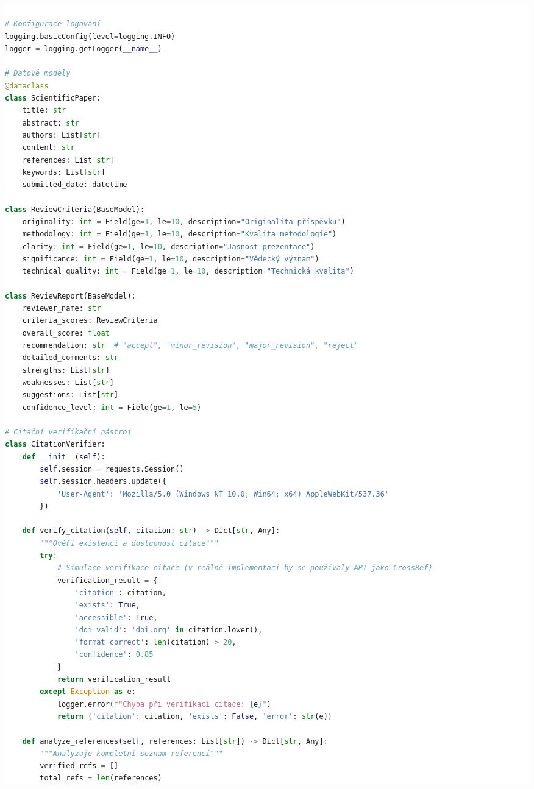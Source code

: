 ````python

# Konfigurace logování
logging.basicConfig(level=logging.INFO)
logger = logging.getLogger(__name__)

# Datové modely
@dataclass
class ScientificPaper:
    title: str
    abstract: str
    authors: List[str]
    content: str
    references: List[str]
    keywords: List[str]
    submitted_date: datetime

class ReviewCriteria(BaseModel):
    originality: int = Field(ge=1, le=10, description="Originalita příspěvku")
    methodology: int = Field(ge=1, le=10, description="Kvalita metodologie")
    clarity: int = Field(ge=1, le=10, description="Jasnost prezentace")
    significance: int = Field(ge=1, le=10, description="Vědecký význam")
    technical_quality: int = Field(ge=1, le=10, description="Technická kvalita")

class ReviewReport(BaseModel):
    reviewer_name: str
    criteria_scores: ReviewCriteria
    overall_score: float
    recommendation: str  # "accept", "minor_revision", "major_revision", "reject"
    detailed_comments: str
    strengths: List[str]
    weaknesses: List[str]
    suggestions: List[str]
    confidence_level: int = Field(ge=1, le=5)

# Citační verifikační nástroj
class CitationVerifier:
    def __init__(self):
        self.session = requests.Session()
        self.session.headers.update({
            'User-Agent': 'Mozilla/5.0 (Windows NT 10.0; Win64; x64) AppleWebKit/537.36'
        })
    
    def verify_citation(self, citation: str) -> Dict[str, Any]:
        """Ověří existenci a dostupnost citace"""
        try:
            # Simulace verifikace citace (v reálné implementaci by se používaly API jako CrossRef)
            verification_result = {
                'citation': citation,
                'exists': True,
                'accessible': True,
                'doi_valid': 'doi.org' in citation.lower(),
                'format_correct': len(citation) > 20,
                'confidence': 0.85
            }
            return verification_result
        except Exception as e:
            logger.error(f"Chyba při verifikaci citace: {e}")
            return {'citation': citation, 'exists': False, 'error': str(e)}
    
    def analyze_references(self, references: List[str]) -> Dict[str, Any]:
        """Analyzuje kompletní seznam referencí"""
        verified_refs = []
        total_refs = len(references)
````